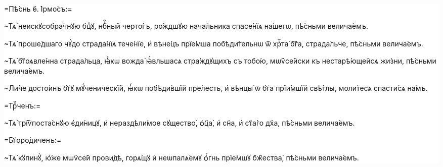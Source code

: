 =Пѣ́снь ѳ҃. І҆рмо́съ:=

~Тѧ̀ неискꙋсобра́чнꙋю бцⷣꙋ, нбⷭ҇ный черто́гъ, ро́ждшꙋю нача́льника спасе́нїѧ
на́шегѡ, пѣ́сньми велича́емъ.

~Тѧ̀ проше́дшаго чꙋ́до страда́нїѧ тече́нїе, и҆ вѣне́цъ прїе́мша побѣди́тельнѡ ѿ
хрⷭ҇та̀ бг҃а, страда́льче, пѣ́сньми велича́емъ.

~Тѧ̀ бг҃оѧвле́нна страда́льца, ꙗ҆́кѡ вожда̀ ꙗ҆́вльшасѧ стра́ждꙋщихъ съ тобо́ю,
мѡѷсе́йски къ нестарѣ́ющейсѧ жи́зни, пѣ́сньми велича́емъ.

~Ли́че досто́инъ бг҃ꙋ мꙋ́ченическїй, ꙗ҆́кѡ побѣди́вшїй пре́лесть, и҆ вѣнцы̀ ѿ
бг҃а прїи́мшїй свѣ́тлы, моли́тесѧ спасти́сѧ на́мъ.

=Трⷪ҇ченъ:=

~Тѧ̀ трїѷпоста́снꙋю є҆ди́ницꙋ, и҆ нераздѣли́мое сꙋщество̀, ѻ҆ц҃а̀, и҆ сн҃а, и҆
ст҃а́го дх҃а, пѣ́сньми велича́емъ.

=Бг҃оро́диченъ:=

~Тѧ̀ кꙋпинꙋ̀, ю҆́же мѡѷсе́й прови́дѣ, горѧ́щꙋ и҆ неѡпалѧ́емꙋ ѻ҆́гнь прїе́мшꙋ
бж҃ества̀, пѣ́сньми велича́емъ.

